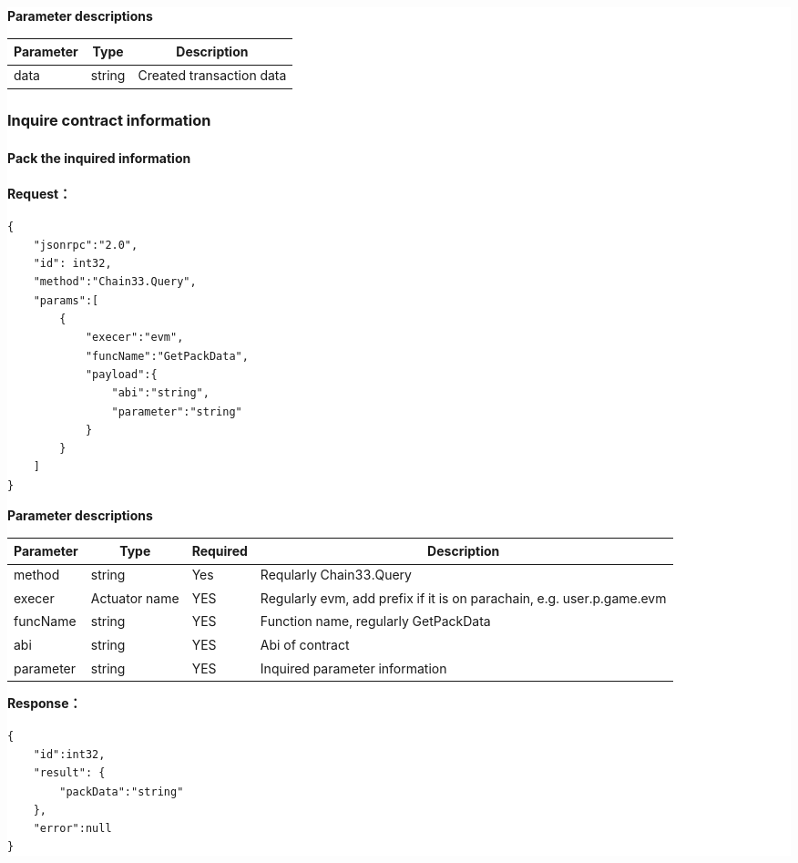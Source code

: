 
**Parameter descriptions**

|Parameter|Type|Description|
|----|----|----|
|data|string|Created transaction data|

### Inquire contract information

#### Pack the inquired information

**Request：**
```
{
    "jsonrpc":"2.0",
    "id": int32,
    "method":"Chain33.Query",
    "params":[
		{
			"execer":"evm",
			"funcName":"GetPackData",
			"payload":{
				"abi":"string",
				"parameter":"string"
			}
		}
	]
}
```

**Parameter descriptions**

|Parameter|Type|Required|Description|
|----|----|----|----|
|method|string|Yes|Reqularly Chain33.Query|
|execer|Actuator name|YES|Regularly evm, add prefix if it is on parachain, e.g. user.p.game.evm|
|funcName|string|YES|Function name, regularly GetPackData|
|abi|string|YES|Abi of contract|
|parameter|string|YES|Inquired parameter information|

**Response：**
```
{
    "id":int32,
    "result": {
		"packData":"string"
	},
    "error":null
}
```
